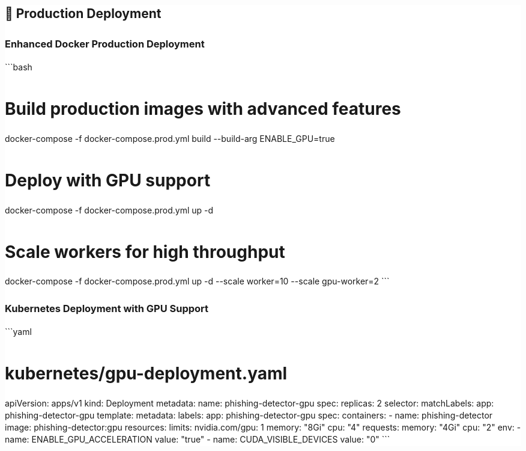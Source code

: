 ## 🚀 Production Deployment

### Enhanced Docker Production Deployment

\`\`\`bash
# Build production images with advanced features
docker-compose -f docker-compose.prod.yml build --build-arg ENABLE_GPU=true

# Deploy with GPU support
docker-compose -f docker-compose.prod.yml up -d

# Scale workers for high throughput
docker-compose -f docker-compose.prod.yml up -d --scale worker=10 --scale gpu-worker=2
\`\`\`

### Kubernetes Deployment with GPU Support

\`\`\`yaml
# kubernetes/gpu-deployment.yaml
apiVersion: apps/v1
kind: Deployment
metadata:
  name: phishing-detector-gpu
spec:
  replicas: 2
  selector:
    matchLabels:
      app: phishing-detector-gpu
  template:
    metadata:
      labels:
        app: phishing-detector-gpu
    spec:
      containers:
      - name: phishing-detector
        image: phishing-detector:gpu
        resources:
          limits:
            nvidia.com/gpu: 1
            memory: "8Gi"
            cpu: "4"
          requests:
            memory: "4Gi"
            cpu: "2"
        env:
        - name: ENABLE_GPU_ACCELERATION
          value: "true"
        - name: CUDA_VISIBLE_DEVICES
          value: "0"
\`\`\`
